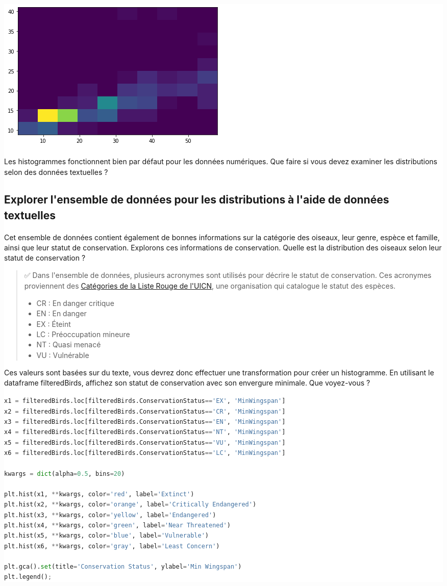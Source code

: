 ![graphique 2D](../../../../translated_images/2D-wb.ae22fdd33936507a41e3af22e11e4903b04a9be973b23a4e05214efaccfd66c8.fr.png)

Les histogrammes fonctionnent bien par défaut pour les données numériques. Que faire si vous devez examiner les distributions selon des données textuelles ? 
## Explorer l'ensemble de données pour les distributions à l'aide de données textuelles 

Cet ensemble de données contient également de bonnes informations sur la catégorie des oiseaux, leur genre, espèce et famille, ainsi que leur statut de conservation. Explorons ces informations de conservation. Quelle est la distribution des oiseaux selon leur statut de conservation ?

> ✅ Dans l'ensemble de données, plusieurs acronymes sont utilisés pour décrire le statut de conservation. Ces acronymes proviennent des [Catégories de la Liste Rouge de l'UICN](https://www.iucnredlist.org/), une organisation qui catalogue le statut des espèces.
> 
> - CR : En danger critique
> - EN : En danger
> - EX : Éteint
> - LC : Préoccupation mineure
> - NT : Quasi menacé
> - VU : Vulnérable

Ces valeurs sont basées sur du texte, vous devrez donc effectuer une transformation pour créer un histogramme. En utilisant le dataframe filteredBirds, affichez son statut de conservation avec son envergure minimale. Que voyez-vous ?

```python
x1 = filteredBirds.loc[filteredBirds.ConservationStatus=='EX', 'MinWingspan']
x2 = filteredBirds.loc[filteredBirds.ConservationStatus=='CR', 'MinWingspan']
x3 = filteredBirds.loc[filteredBirds.ConservationStatus=='EN', 'MinWingspan']
x4 = filteredBirds.loc[filteredBirds.ConservationStatus=='NT', 'MinWingspan']
x5 = filteredBirds.loc[filteredBirds.ConservationStatus=='VU', 'MinWingspan']
x6 = filteredBirds.loc[filteredBirds.ConservationStatus=='LC', 'MinWingspan']

kwargs = dict(alpha=0.5, bins=20)

plt.hist(x1, **kwargs, color='red', label='Extinct')
plt.hist(x2, **kwargs, color='orange', label='Critically Endangered')
plt.hist(x3, **kwargs, color='yellow', label='Endangered')
plt.hist(x4, **kwargs, color='green', label='Near Threatened')
plt.hist(x5, **kwargs, color='blue', label='Vulnerable')
plt.hist(x6, **kwargs, color='gray', label='Least Concern')

plt.gca().set(title='Conservation Status', ylabel='Min Wingspan')
plt.legend();
```
